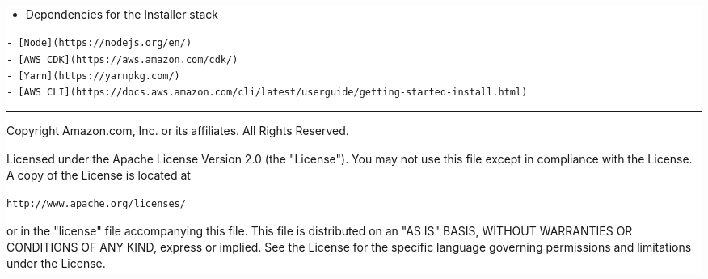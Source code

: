 - Dependencies for the Installer stack

```
- [Node](https://nodejs.org/en/)
- [AWS CDK](https://aws.amazon.com/cdk/)
- [Yarn](https://yarnpkg.com/)
- [AWS CLI](https://docs.aws.amazon.com/cli/latest/userguide/getting-started-install.html)
```

---

Copyright Amazon.com, Inc. or its affiliates. All Rights Reserved.

Licensed under the Apache License Version 2.0 (the "License"). You may not use this file except in compliance with the License. A copy of the License is located at

    http://www.apache.org/licenses/

or in the "license" file accompanying this file. This file is distributed on an "AS IS" BASIS, WITHOUT WARRANTIES OR CONDITIONS OF ANY KIND, express or implied. See the License for the specific language governing permissions and limitations under the License.
